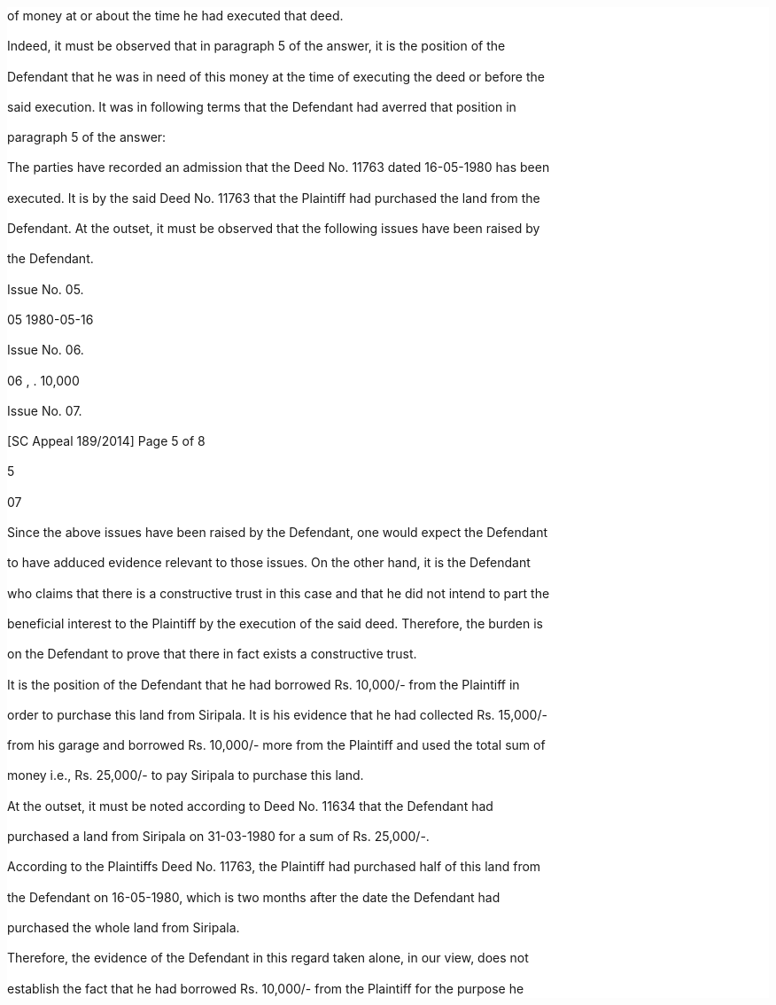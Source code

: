 of money at or about the time he had executed that deed.

Indeed, it must be observed that in paragraph 5 of the answer, it is the position of the

Defendant that he was in need of this money at the time of executing the deed or before the

said execution. It was in following terms that the Defendant had averred that position in

paragraph 5 of the answer:

The parties have recorded an admission that the Deed No. 11763 dated 16-05-1980 has been

executed. It is by the said Deed No. 11763 that the Plaintiff had purchased the land from the

Defendant. At the outset, it must be observed that the following issues have been raised by

the Defendant.

Issue No. 05.

05 1980-05-16

Issue No. 06.

06 , . 10,000

Issue No. 07.

[SC Appeal 189/2014] Page 5 of 8

5

07

Since the above issues have been raised by the Defendant, one would expect the Defendant

to have adduced evidence relevant to those issues. On the other hand, it is the Defendant

who claims that there is a constructive trust in this case and that he did not intend to part the

beneficial interest to the Plaintiff by the execution of the said deed. Therefore, the burden is

on the Defendant to prove that there in fact exists a constructive trust.

It is the position of the Defendant that he had borrowed Rs. 10,000/- from the Plaintiff in

order to purchase this land from Siripala. It is his evidence that he had collected Rs. 15,000/-

from his garage and borrowed Rs. 10,000/- more from the Plaintiff and used the total sum of

money i.e., Rs. 25,000/- to pay Siripala to purchase this land.

At the outset, it must be noted according to Deed No. 11634 that the Defendant had

purchased a land from Siripala on 31-03-1980 for a sum of Rs. 25,000/-.

According to the Plaintiffs Deed No. 11763, the Plaintiff had purchased half of this land from

the Defendant on 16-05-1980, which is two months after the date the Defendant had

purchased the whole land from Siripala.

Therefore, the evidence of the Defendant in this regard taken alone, in our view, does not

establish the fact that he had borrowed Rs. 10,000/- from the Plaintiff for the purpose he
